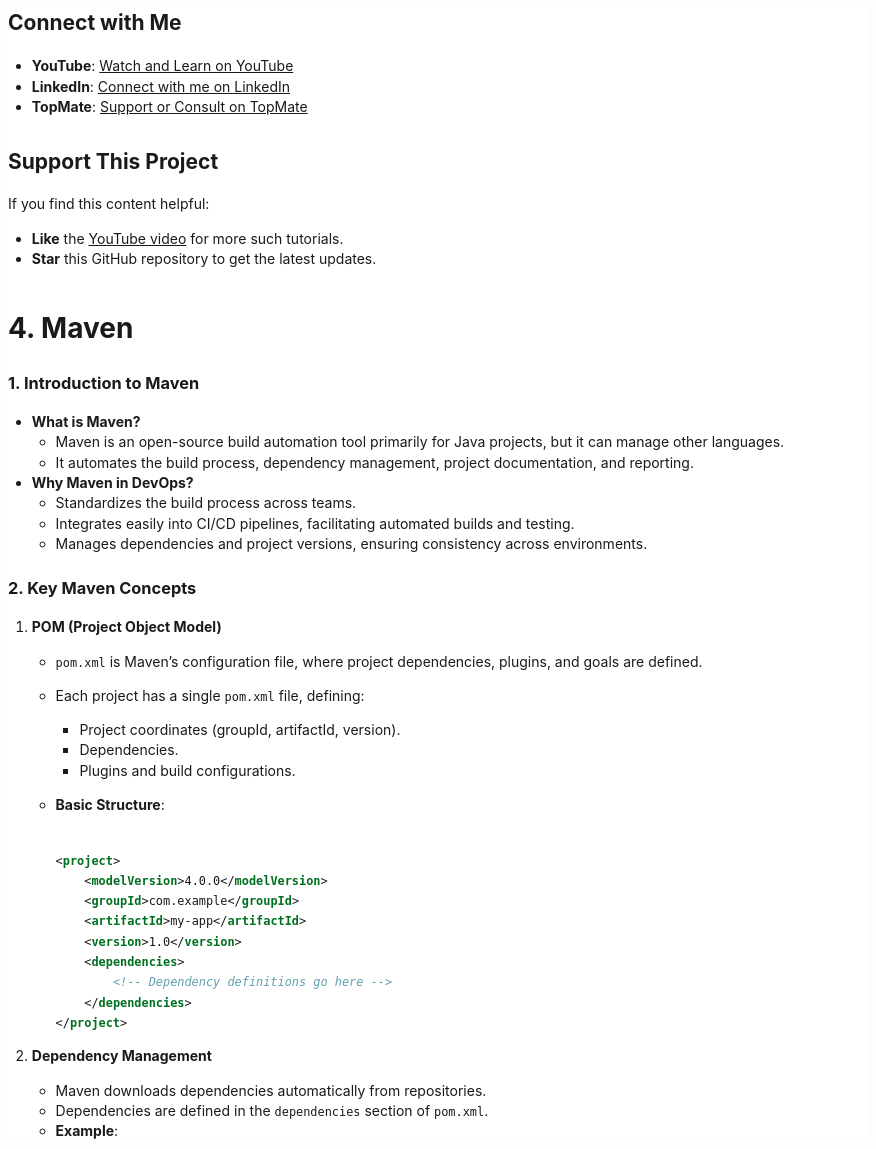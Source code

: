 ## Connect with Me

- **YouTube**: [Watch and Learn on YouTube](https://www.youtube.com/@AshokKumar-DevOps)  
- **LinkedIn**: [Connect with me on LinkedIn](https://www.linkedin.com/in/ashokkumar-devops13/)  
- **TopMate**: [Support or Consult on TopMate](https://topmate.io/ashok_kumar)  

## Support This Project

If you find this content helpful:
- **Like** the [YouTube video](https://www.youtube.com/@AshokKumar-DevOps) for more such tutorials.
- **Star** this GitHub repository to get the latest updates.

# 4. Maven

### **1. Introduction to Maven**

- **What is Maven?**
    - Maven is an open-source build automation tool primarily for Java projects, but it can manage other languages.
    - It automates the build process, dependency management, project documentation, and reporting.
- **Why Maven in DevOps?**
    - Standardizes the build process across teams.
    - Integrates easily into CI/CD pipelines, facilitating automated builds and testing.
    - Manages dependencies and project versions, ensuring consistency across environments.

### **2. Key Maven Concepts**

1. **POM (Project Object Model)**
    - `pom.xml` is Maven’s configuration file, where project dependencies, plugins, and goals are defined.
    - Each project has a single `pom.xml` file, defining:
        - Project coordinates (groupId, artifactId, version).
        - Dependencies.
        - Plugins and build configurations.
    - **Basic Structure**:
        
        ```xml
        
        <project>
            <modelVersion>4.0.0</modelVersion>
            <groupId>com.example</groupId>
            <artifactId>my-app</artifactId>
            <version>1.0</version>
            <dependencies>
                <!-- Dependency definitions go here -->
            </dependencies>
        </project>
        
        ```
        
2. **Dependency Management**
    - Maven downloads dependencies automatically from repositories.
    - Dependencies are defined in the `dependencies` section of `pom.xml`.
    - **Example**:
        